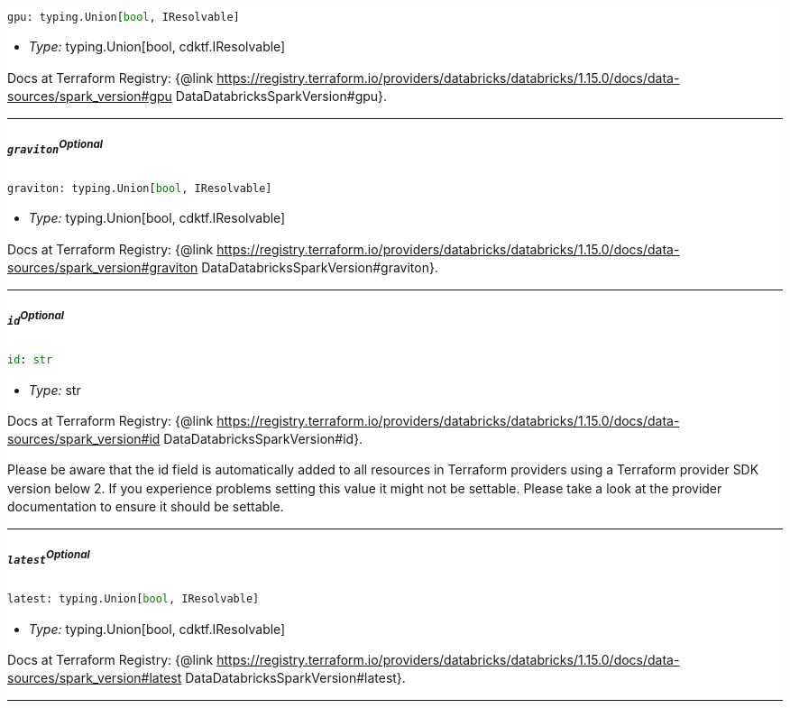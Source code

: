 ```python
gpu: typing.Union[bool, IResolvable]
```

- *Type:* typing.Union[bool, cdktf.IResolvable]

Docs at Terraform Registry: {@link https://registry.terraform.io/providers/databricks/databricks/1.15.0/docs/data-sources/spark_version#gpu DataDatabricksSparkVersion#gpu}.

---

##### `graviton`<sup>Optional</sup> <a name="graviton" id="@cdktf/provider-databricks.dataDatabricksSparkVersion.DataDatabricksSparkVersionConfig.property.graviton"></a>

```python
graviton: typing.Union[bool, IResolvable]
```

- *Type:* typing.Union[bool, cdktf.IResolvable]

Docs at Terraform Registry: {@link https://registry.terraform.io/providers/databricks/databricks/1.15.0/docs/data-sources/spark_version#graviton DataDatabricksSparkVersion#graviton}.

---

##### `id`<sup>Optional</sup> <a name="id" id="@cdktf/provider-databricks.dataDatabricksSparkVersion.DataDatabricksSparkVersionConfig.property.id"></a>

```python
id: str
```

- *Type:* str

Docs at Terraform Registry: {@link https://registry.terraform.io/providers/databricks/databricks/1.15.0/docs/data-sources/spark_version#id DataDatabricksSparkVersion#id}.

Please be aware that the id field is automatically added to all resources in Terraform providers using a Terraform provider SDK version below 2.
If you experience problems setting this value it might not be settable. Please take a look at the provider documentation to ensure it should be settable.

---

##### `latest`<sup>Optional</sup> <a name="latest" id="@cdktf/provider-databricks.dataDatabricksSparkVersion.DataDatabricksSparkVersionConfig.property.latest"></a>

```python
latest: typing.Union[bool, IResolvable]
```

- *Type:* typing.Union[bool, cdktf.IResolvable]

Docs at Terraform Registry: {@link https://registry.terraform.io/providers/databricks/databricks/1.15.0/docs/data-sources/spark_version#latest DataDatabricksSparkVersion#latest}.

---
